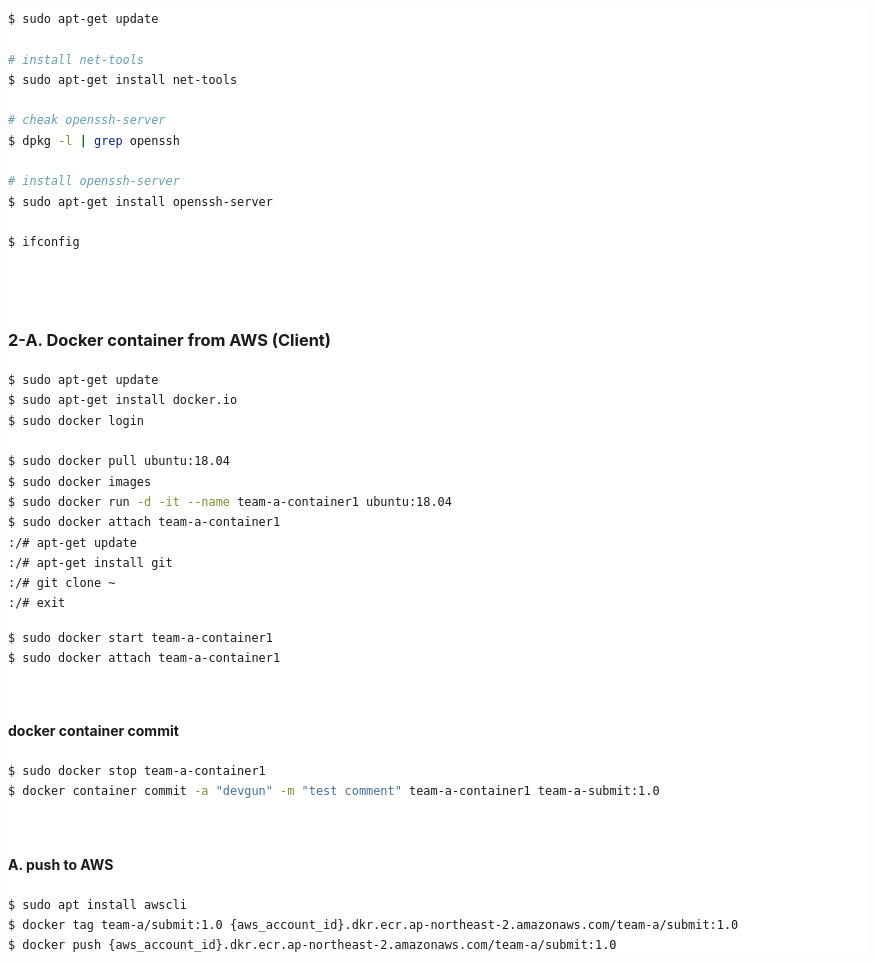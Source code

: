 ```bash
$ sudo apt-get update

# install net-tools
$ sudo apt-get install net-tools

# cheak openssh-server
$ dpkg -l | grep openssh

# install openssh-server
$ sudo apt-get install openssh-server

$ ifconfig
```

<br/>

<br/>

### 2-A. Docker container from AWS (Client)

```bash
$ sudo apt-get update
$ sudo apt-get install docker.io
$ sudo docker login

$ sudo docker pull ubuntu:18.04
$ sudo docker images
$ sudo docker run -d -it --name team-a-container1 ubuntu:18.04
$ sudo docker attach team-a-container1
:/# apt-get update
:/# apt-get install git
:/# git clone ~
:/# exit
```

```bash
$ sudo docker start team-a-container1
$ sudo docker attach team-a-container1
```

<br/>

#### docker container commit

````bash
$ sudo docker stop team-a-container1
$ docker container commit -a "devgun" -m "test comment" team-a-container1 team-a-submit:1.0
````

<br/>

#### A. push to AWS

```bash
$ sudo apt install awscli
$ docker tag team-a/submit:1.0 {aws_account_id}.dkr.ecr.ap-northeast-2.amazonaws.com/team-a/submit:1.0
$ docker push {aws_account_id}.dkr.ecr.ap-northeast-2.amazonaws.com/team-a/submit:1.0
```
